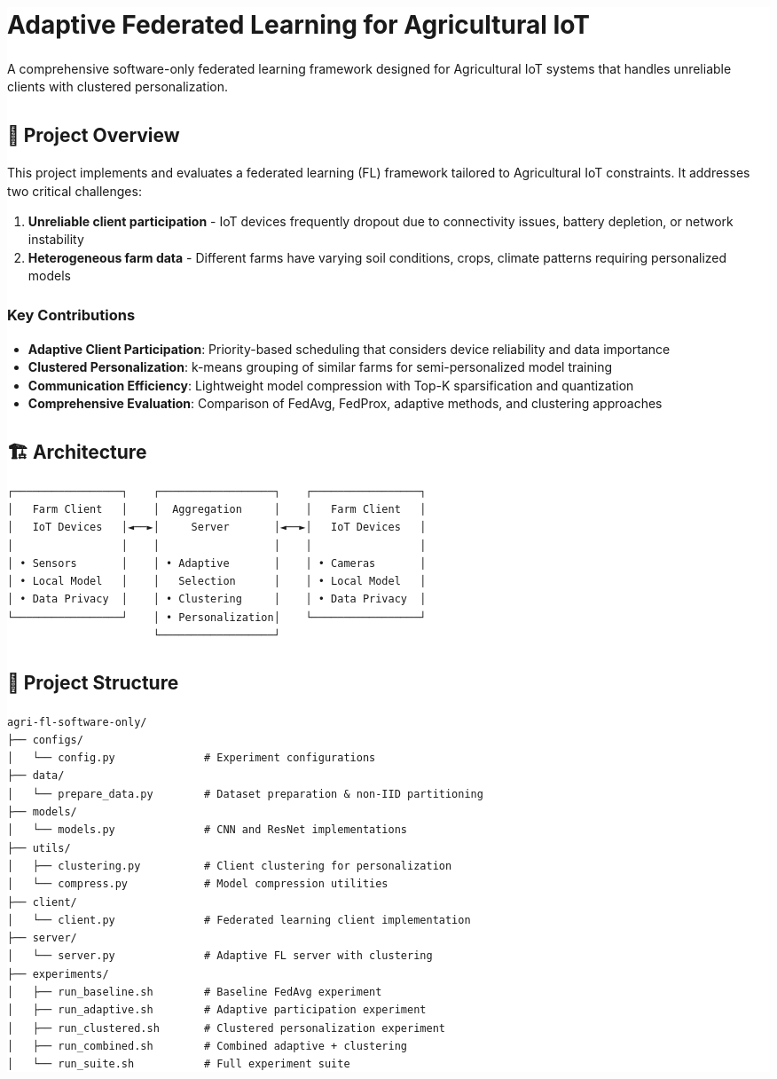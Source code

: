 # Adaptive Federated Learning for Agricultural IoT

A comprehensive software-only federated learning framework designed for Agricultural IoT systems that handles unreliable clients with clustered personalization.

## 🌾 Project Overview

This project implements and evaluates a federated learning (FL) framework tailored to Agricultural IoT constraints. It addresses two critical challenges:

1. **Unreliable client participation** - IoT devices frequently dropout due to connectivity issues, battery depletion, or network instability
2. **Heterogeneous farm data** - Different farms have varying soil conditions, crops, climate patterns requiring personalized models

### Key Contributions

- **Adaptive Client Participation**: Priority-based scheduling that considers device reliability and data importance
- **Clustered Personalization**: k-means grouping of similar farms for semi-personalized model training  
- **Communication Efficiency**: Lightweight model compression with Top-K sparsification and quantization
- **Comprehensive Evaluation**: Comparison of FedAvg, FedProx, adaptive methods, and clustering approaches

## 🏗️ Architecture

```
┌─────────────────┐    ┌──────────────────┐    ┌─────────────────┐
│   Farm Client   │    │  Aggregation     │    │   Farm Client   │
│   IoT Devices   │◄──►│     Server       │◄──►│   IoT Devices   │
│                 │    │                  │    │                 │
│ • Sensors       │    │ • Adaptive       │    │ • Cameras       │
│ • Local Model   │    │   Selection      │    │ • Local Model   │  
│ • Data Privacy  │    │ • Clustering     │    │ • Data Privacy  │
└─────────────────┘    │ • Personalization│    └─────────────────┘
                       └──────────────────┘
```

## 📁 Project Structure

```
agri-fl-software-only/
├── configs/
│   └── config.py              # Experiment configurations
├── data/
│   └── prepare_data.py        # Dataset preparation & non-IID partitioning
├── models/
│   └── models.py              # CNN and ResNet implementations
├── utils/
│   ├── clustering.py          # Client clustering for personalization
│   └── compress.py            # Model compression utilities
├── client/
│   └── client.py              # Federated learning client implementation
├── server/
│   └── server.py              # Adaptive FL server with clustering
├── experiments/
│   ├── run_baseline.sh        # Baseline FedAvg experiment
│   ├── run_adaptive.sh        # Adaptive participation experiment
│   ├── run_clustered.sh       # Clustered personalization experiment
│   ├── run_combined.sh        # Combined adaptive + clustering
│   └── run_suite.sh           # Full experiment suite
```